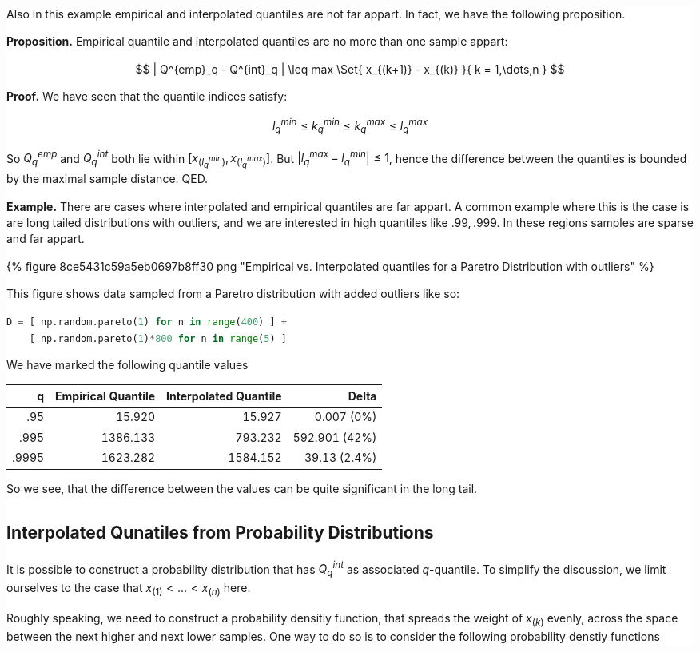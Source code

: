 Also in this example empirical and interpolated quantiles are not far appart. 
In fact, we have the following proposition.

**Proposition.** Empirical quantile and interpolated quantiles are no more than one sample appart:

$$
        | Q^{emp}_q - Q^{int}_q | \leq max \Set{ x_{(k+1)} - x_{(k)} }{ k = 1,\dots,n }
$$

**Proof.** We have seen that the quantile indices satisfy:

$$
  l^{min}_q \leq k^{min}_q \leq k^{max}_q \leq l^{max}_q
$$

So $Q_q^{emp}$ and $Q_q^{int}$ both lie within $[x_{(l_q^{min})}, x_{(l_q^{max})}]$.
But $|l^{max}_q - l^{min}_q| \leq 1$, hence the difference between the quantiles is bounded by the maximal sample distance. QED.

**Example.**
There are cases where interpolated and empirical quantiles are far appart.
A common example where this is the case is are long tailed distributions with outliers,
and we are interested in high quantiles like $.99,.999$. 
In these regions samples are sparse and far appart.

{% figure 8ce5431c59a5eb0697b8ff30 png "Empirical vs. Interpolated quantiles for a Paretro Distribution with outliers" %}

This figure shows data sampled from a Paretro distribution with added outliers like so:

```python
D = [ np.random.pareto(1) for n in range(400) ] +
    [ np.random.pareto(1)*800 for n in range(5) ]
```

We have marked the following quantile values

| q | Empirical Quantile | Interpolated Quantile | Delta |
|-:|-:|-:|-:|
| .95   | 15.920 | 15.927 | 0.007 (0%) |
| .995  | 1386.133 | 793.232 | 592.901 (42%)  |
| .9995 | 1623.282 | 1584.152 | 39.13 (2.4%) |

So we see, that the difference between the values can be quite significant in the long tail.

## Interpolated Qunatiles from Probability Distributions

It is possible to construct a probability distribution that has $Q_q^{int}$ as associated $q$-quantile.
To simplify the discussion, we limit ourselves to the case that $x_{(1)} < \dots < x_{(n)}$ here.

Roughly speaking, we need to construct a probability densitiy function, that spreads 
the weight of $x_{(k)}$ evenly, across the space between the next higher and next lower samples.
One way to do so is to consider the following probability denstiy functions
